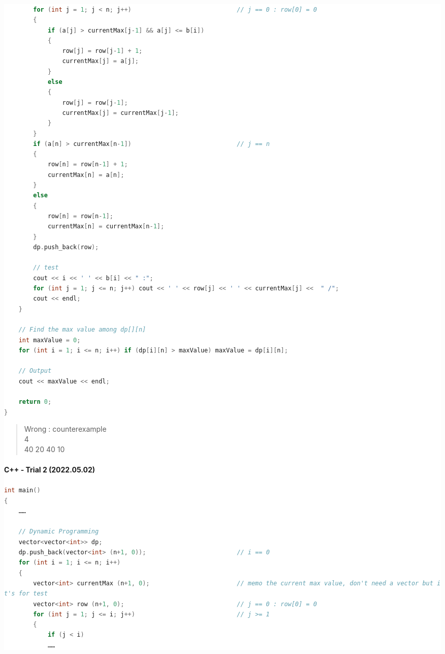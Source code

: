 ```cpp
        for (int j = 1; j < n; j++)                             // j == 0 : row[0] = 0
        {
            if (a[j] > currentMax[j-1] && a[j] <= b[i])
            {
                row[j] = row[j-1] + 1;
                currentMax[j] = a[j];
            }
            else
            {
                row[j] = row[j-1];
                currentMax[j] = currentMax[j-1];
            }
        }
        if (a[n] > currentMax[n-1])                             // j == n
        {
            row[n] = row[n-1] + 1;
            currentMax[n] = a[n];
        }
        else
        {
            row[n] = row[n-1];
            currentMax[n] = currentMax[n-1];
        }
        dp.push_back(row);

        // test
        cout << i << ' ' << b[i] << " :";
        for (int j = 1; j <= n; j++) cout << ' ' << row[j] << ' ' << currentMax[j] <<  " /";
        cout << endl;
    }

    // Find the max value among dp[][n]
    int maxValue = 0;
    for (int i = 1; i <= n; i++) if (dp[i][n] > maxValue) maxValue = dp[i][n];

    // Output
    cout << maxValue << endl;

    return 0;
}
```
> Wrong : counterexample  
> 4  
> 40 20 40 10

#### C++ - Trial 2 (2022.05.02)
```cpp
int main()
{
    ……

    // Dynamic Programming
    vector<vector<int>> dp;
    dp.push_back(vector<int> (n+1, 0));                         // i == 0
    for (int i = 1; i <= n; i++)
    {
        vector<int> currentMax (n+1, 0);                        // memo the current max value, don't need a vector but it's for test
        vector<int> row (n+1, 0);                               // j == 0 : row[0] = 0
        for (int j = 1; j <= i; j++)                            // j >= 1
        {
            if (j < i)
            ……
```